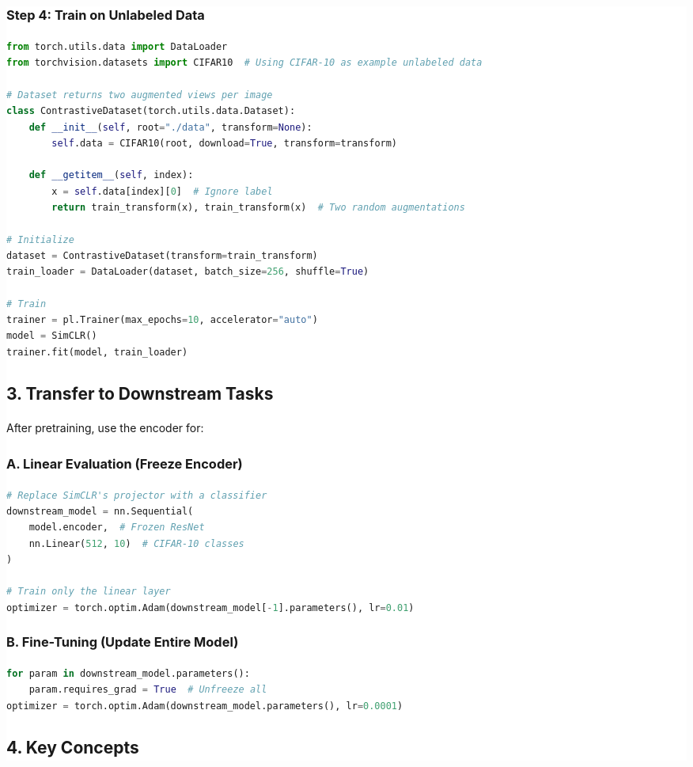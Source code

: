### **Step 4: Train on Unlabeled Data**

```python
from torch.utils.data import DataLoader
from torchvision.datasets import CIFAR10  # Using CIFAR-10 as example unlabeled data

# Dataset returns two augmented views per image
class ContrastiveDataset(torch.utils.data.Dataset):
    def __init__(self, root="./data", transform=None):
        self.data = CIFAR10(root, download=True, transform=transform)
      
    def __getitem__(self, index):
        x = self.data[index][0]  # Ignore label
        return train_transform(x), train_transform(x)  # Two random augmentations

# Initialize
dataset = ContrastiveDataset(transform=train_transform)
train_loader = DataLoader(dataset, batch_size=256, shuffle=True)

# Train
trainer = pl.Trainer(max_epochs=10, accelerator="auto")
model = SimCLR()
trainer.fit(model, train_loader)
```

## **3. Transfer to Downstream Tasks**

After pretraining, use the encoder for:

### **A. Linear Evaluation (Freeze Encoder)**

```python
# Replace SimCLR's projector with a classifier
downstream_model = nn.Sequential(
    model.encoder,  # Frozen ResNet
    nn.Linear(512, 10)  # CIFAR-10 classes
)

# Train only the linear layer
optimizer = torch.optim.Adam(downstream_model[-1].parameters(), lr=0.01)
```

### **B. Fine-Tuning (Update Entire Model)**

```python
for param in downstream_model.parameters():
    param.requires_grad = True  # Unfreeze all
optimizer = torch.optim.Adam(downstream_model.parameters(), lr=0.0001)
```

## **4. Key Concepts**
